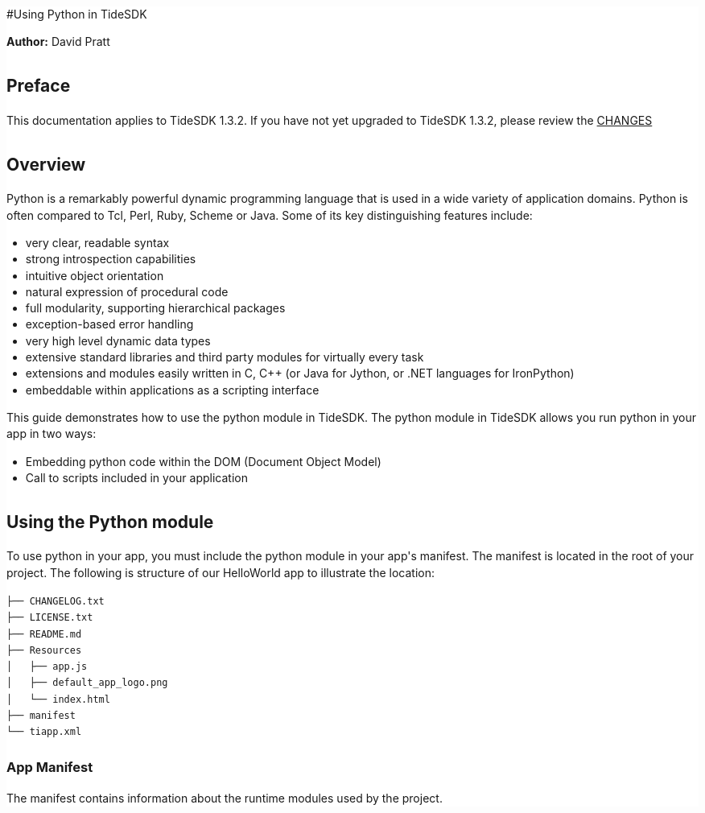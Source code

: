 #Using Python in TideSDK

__Author:__ David Pratt

## Preface

This documentation applies to TideSDK 1.3.2. If you have not yet upgraded to TideSDK 1.3.2, please review the [CHANGES](https://github.com/TideSDK/TideSDK/blob/1.3.2-beta/CHANGES)

## Overview

Python is a remarkably powerful dynamic programming language that is used in a wide variety of application domains. Python is often compared to Tcl, Perl, Ruby, Scheme or Java. Some of its key distinguishing features include:

* very clear, readable syntax
* strong introspection capabilities
* intuitive object orientation
* natural expression of procedural code
* full modularity, supporting hierarchical packages
* exception-based error handling
* very high level dynamic data types
* extensive standard libraries and third party modules for virtually every task
* extensions and modules easily written in C, C++ (or Java for Jython, or .NET languages for IronPython)
* embeddable within applications as a scripting interface

This guide demonstrates how to use the python module in TideSDK. The python module in TideSDK allows you run python in your app in two ways:

* Embedding python code within the DOM (Document Object Model)
* Call to scripts included in your application

## Using the Python module

To use python in your app, you must include the python module in your app's manifest. The manifest is located in the root of your project. The following is structure of our HelloWorld app to illustrate the location:


    ├── CHANGELOG.txt
    ├── LICENSE.txt
    ├── README.md
    ├── Resources
    │   ├── app.js
    │   ├── default_app_logo.png
    │   └── index.html
    ├── manifest
    └── tiapp.xml


### App Manifest

The manifest contains information about the runtime modules used by the project. 
